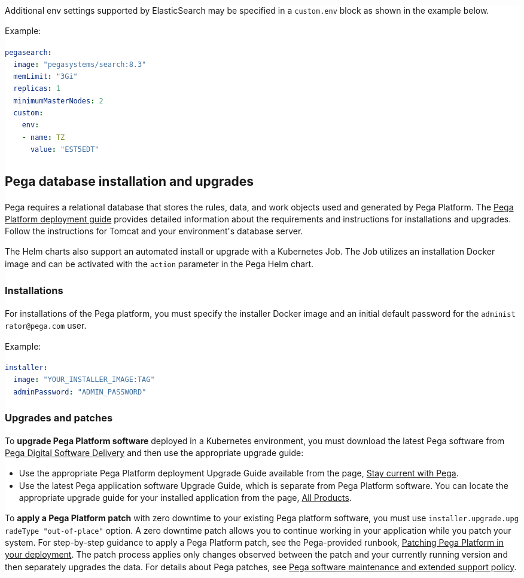 Additional env settings supported by ElasticSearch may be specified in a `custom.env` block as shown in the example below.

Example:

```yaml
pegasearch:
  image: "pegasystems/search:8.3"
  memLimit: "3Gi"
  replicas: 1
  minimumMasterNodes: 2
  custom:
    env:
    - name: TZ
      value: "EST5EDT"
```

## Pega database installation and upgrades

Pega requires a relational database that stores the rules, data, and work objects used and generated by Pega Platform. The [Pega Platform deployment guide](https://community.pega.com/knowledgebase/products/platform/deploy) provides detailed information about the requirements and instructions for installations and upgrades.  Follow the instructions for Tomcat and your environment's database server.

The Helm charts also support an automated install or upgrade with a Kubernetes Job.  The Job utilizes an installation Docker image and can be activated with the `action` parameter in the Pega Helm chart.
 
### Installations

For installations of the Pega platform, you must specify the installer Docker image and an initial default password for the `administrator@pega.com` user.

Example:

```yaml
installer:
  image: "YOUR_INSTALLER_IMAGE:TAG"
  adminPassword: "ADMIN_PASSWORD"
```

### Upgrades and patches

To **upgrade Pega Platform software** deployed in a Kubernetes environment, you must download the latest Pega software from  [Pega Digital Software Delivery](https://community.pega.com/digital-delivery) and then use the appropriate upgrade guide:

- Use the appropriate Pega Platform deployment Upgrade Guide available from the page, [Stay current with Pega](https://community.pega.com/upgrade).
- Use the latest Pega application software Upgrade Guide, which is separate from Pega Platform software. You can locate the appropriate upgrade guide for your installed application from the page, [All Products](https://community.pega.com/knowledgebase/products).

To **apply a Pega Platform patch** with zero downtime to your existing Pega platform software, you must use `installer.upgrade.upgradeType "out-of-place"` option. A zero downtime patch allows you to continue working in your application while you patch your system. For step-by-step guidance to apply a Pega Platform patch, see the Pega-provided runbook, [Patching Pega Platform in your deployment](/docs/patching-pega-deployment.md). The patch process applies only changes observed between the patch and your currently running version and then separately upgrades the data. For details about Pega patches, see [Pega software maintenance and extended support policy](https://community.pega.com/knowledgebase/articles/keeping-current-pega/85/pega-software-maintenance-and-extended-support-policy).
